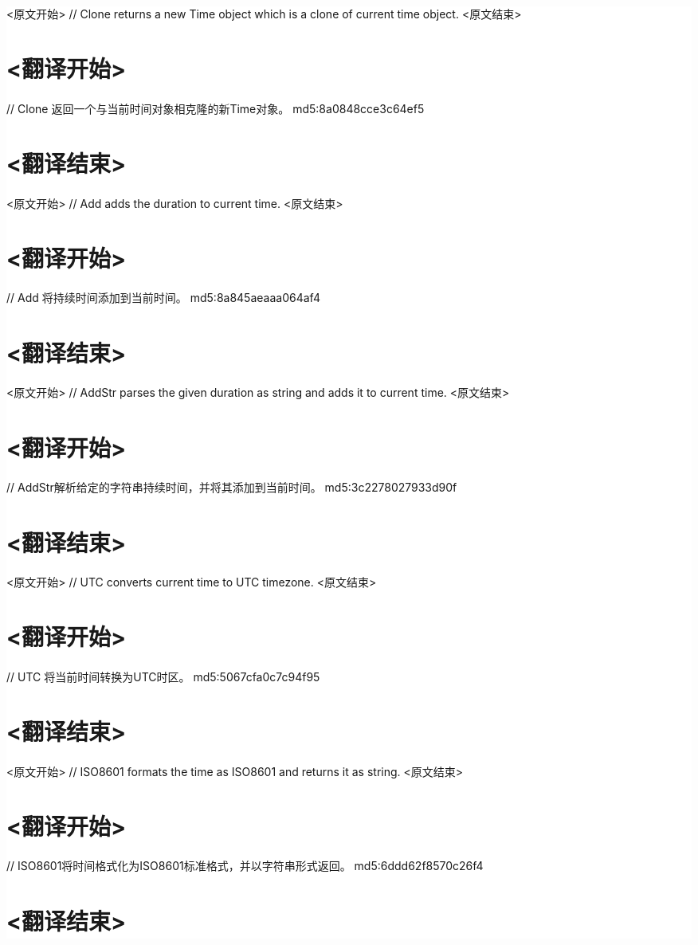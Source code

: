 
<原文开始>
// Clone returns a new Time object which is a clone of current time object.
<原文结束>

# <翻译开始>
// Clone 返回一个与当前时间对象相克隆的新Time对象。 md5:8a0848cce3c64ef5
# <翻译结束>


<原文开始>
// Add adds the duration to current time.
<原文结束>

# <翻译开始>
// Add 将持续时间添加到当前时间。 md5:8a845aeaaa064af4
# <翻译结束>


<原文开始>
// AddStr parses the given duration as string and adds it to current time.
<原文结束>

# <翻译开始>
// AddStr解析给定的字符串持续时间，并将其添加到当前时间。 md5:3c2278027933d90f
# <翻译结束>


<原文开始>
// UTC converts current time to UTC timezone.
<原文结束>

# <翻译开始>
// UTC 将当前时间转换为UTC时区。 md5:5067cfa0c7c94f95
# <翻译结束>


<原文开始>
// ISO8601 formats the time as ISO8601 and returns it as string.
<原文结束>

# <翻译开始>
// ISO8601将时间格式化为ISO8601标准格式，并以字符串形式返回。 md5:6ddd62f8570c26f4
# <翻译结束>
